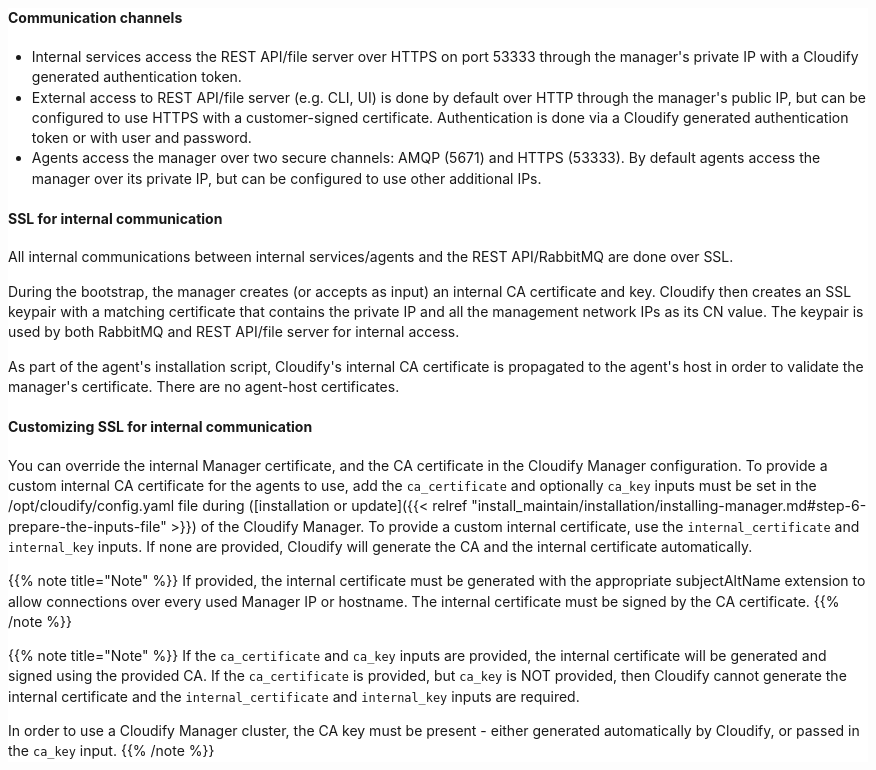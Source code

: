 #### Communication channels
* Internal services access the REST API/file server over HTTPS on port 53333
through the manager's private IP with a Cloudify generated authentication token.
* External access to REST API/file server (e.g. CLI, UI) is done by
default over HTTP through the manager's public IP, but can be
configured to use HTTPS with a customer-signed certificate. Authentication
is done via a Cloudify generated authentication token or with user and password.
* Agents access the manager over two secure channels: AMQP (5671) and
HTTPS (53333). By default agents access the manager over its private IP,
but can be configured to use other additional IPs.

#### SSL for internal communication
All internal communications between internal services/agents and the
REST API/RabbitMQ are done over SSL.

During the bootstrap, the manager creates (or accepts as input) an internal
CA certificate and key. Cloudify then creates an SSL keypair with a matching
certificate that contains the private IP and all the management network IPs
as its CN value. The keypair is used by both RabbitMQ and REST API/file server
for internal access.

As part of the agent's installation script, Cloudify's internal CA certificate is
propagated to the agent's host in order to validate the manager's certificate.
There are no agent-host certificates.

#### Customizing SSL for internal communication

You can override the internal Manager certificate, and the CA certificate
in the Cloudify Manager configuration. To provide a custom internal CA certificate 
for the agents to use, add the `ca_certificate` and optionally `ca_key` inputs must be set
in the /opt/cloudify/config.yaml file during ([installation or update]({{< relref "install_maintain/installation/installing-manager.md#step-6-prepare-the-inputs-file" >}}) 
of the Cloudify Manager.
To provide a custom internal certificate, use the `internal_certificate` and
`internal_key` inputs. If none are provided, Cloudify will generate the CA and 
the internal certificate automatically.

{{% note title="Note" %}}
If provided, the internal certificate must be generated with the appropriate
subjectAltName extension to allow connections over every used Manager IP or hostname.
The internal certificate must be signed by the CA certificate.
{{% /note %}}

{{% note title="Note" %}}
If the `ca_certificate` and `ca_key` inputs are provided, the internal certificate
will be generated and signed using the provided CA. If the `ca_certificate` is
provided, but `ca_key` is NOT provided, then Cloudify cannot generate the internal
certificate and the `internal_certificate` and `internal_key` inputs are required.

In order to use a Cloudify Manager cluster, the CA key must be present - either
generated automatically by Cloudify, or passed in the `ca_key` input.
{{% /note %}}

